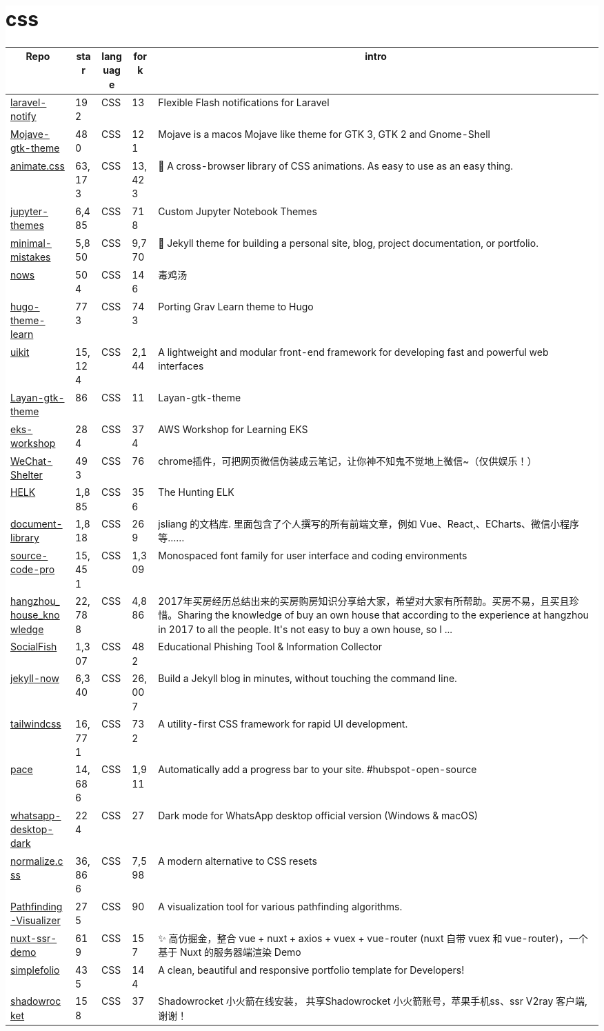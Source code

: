 
# css

Repo|star|language|fork|intro
-|-|-|-|-
[laravel-notify](https://github.com/mckenziearts/laravel-notify)|192|CSS|13|Flexible Flash notifications for Laravel
[Mojave-gtk-theme](https://github.com/vinceliuice/Mojave-gtk-theme)|480|CSS|121|Mojave is a macos Mojave like theme for GTK 3, GTK 2 and Gnome-Shell
[animate.css](https://github.com/daneden/animate.css)|63,173|CSS|13,423|🍿 A cross-browser library of CSS animations. As easy to use as an easy thing.
[jupyter-themes](https://github.com/dunovank/jupyter-themes)|6,485|CSS|718|Custom Jupyter Notebook Themes
[minimal-mistakes](https://github.com/mmistakes/minimal-mistakes)|5,850|CSS|9,770|📐 Jekyll theme for building a personal site, blog, project documentation, or portfolio.
[nows](https://github.com/egotong/nows)|504|CSS|146|毒鸡汤
[hugo-theme-learn](https://github.com/matcornic/hugo-theme-learn)|773|CSS|743|Porting Grav Learn theme to Hugo
[uikit](https://github.com/uikit/uikit)|15,124|CSS|2,144|A lightweight and modular front-end framework for developing fast and powerful web interfaces
[Layan-gtk-theme](https://github.com/vinceliuice/Layan-gtk-theme)|86|CSS|11|Layan-gtk-theme
[eks-workshop](https://github.com/aws-samples/eks-workshop)|284|CSS|374|AWS Workshop for Learning EKS
[WeChat-Shelter](https://github.com/YGYOOO/WeChat-Shelter)|493|CSS|76|chrome插件，可把网页微信伪装成云笔记，让你神不知鬼不觉地上微信~（仅供娱乐！）
[HELK](https://github.com/Cyb3rWard0g/HELK)|1,885|CSS|356|The Hunting ELK
[document-library](https://github.com/LiangJunrong/document-library)|1,818|CSS|269|jsliang 的文档库. 里面包含了个人撰写的所有前端文章，例如 Vue、React,、ECharts、微信小程序等……
[source-code-pro](https://github.com/adobe-fonts/source-code-pro)|15,451|CSS|1,309|Monospaced font family for user interface and coding environments
[hangzhou_house_knowledge](https://github.com/houshanren/hangzhou_house_knowledge)|22,788|CSS|4,886|2017年买房经历总结出来的买房购房知识分享给大家，希望对大家有所帮助。买房不易，且买且珍惜。Sharing the knowledge of buy an own house that according to the experience at hangzhou in 2017 to all the people. It's not easy to buy a own house, so I ...
[SocialFish](https://github.com/UndeadSec/SocialFish)|1,307|CSS|482|Educational Phishing Tool & Information Collector
[jekyll-now](https://github.com/barryclark/jekyll-now)|6,340|CSS|26,007|Build a Jekyll blog in minutes, without touching the command line.
[tailwindcss](https://github.com/tailwindcss/tailwindcss)|16,771|CSS|732|A utility-first CSS framework for rapid UI development.
[pace](https://github.com/HubSpot/pace)|14,686|CSS|1,911|Automatically add a progress bar to your site. #hubspot-open-source
[whatsapp-desktop-dark](https://github.com/m4heshd/whatsapp-desktop-dark)|224|CSS|27|Dark mode for WhatsApp desktop official version (Windows & macOS)
[normalize.css](https://github.com/necolas/normalize.css)|36,866|CSS|7,598|A modern alternative to CSS resets
[Pathfinding-Visualizer](https://github.com/clementmihailescu/Pathfinding-Visualizer)|275|CSS|90|A visualization tool for various pathfinding algorithms.
[nuxt-ssr-demo](https://github.com/xuqiang521/nuxt-ssr-demo)|619|CSS|157|✨ 高仿掘金，整合 vue + nuxt + axios + vuex + vue-router (nuxt 自带 vuex 和 vue-router)，一个基于 Nuxt 的服务器端渲染 Demo
[simplefolio](https://github.com/cobidev/simplefolio)|435|CSS|144|A clean, beautiful and responsive portfolio template for Developers!
[shadowrocket](https://github.com/v2ss/shadowrocket)|158|CSS|37|Shadowrocket 小火箭在线安装， 共享Shadowrocket 小火箭账号，苹果手机ss、ssr V2ray 客户端,谢谢！
